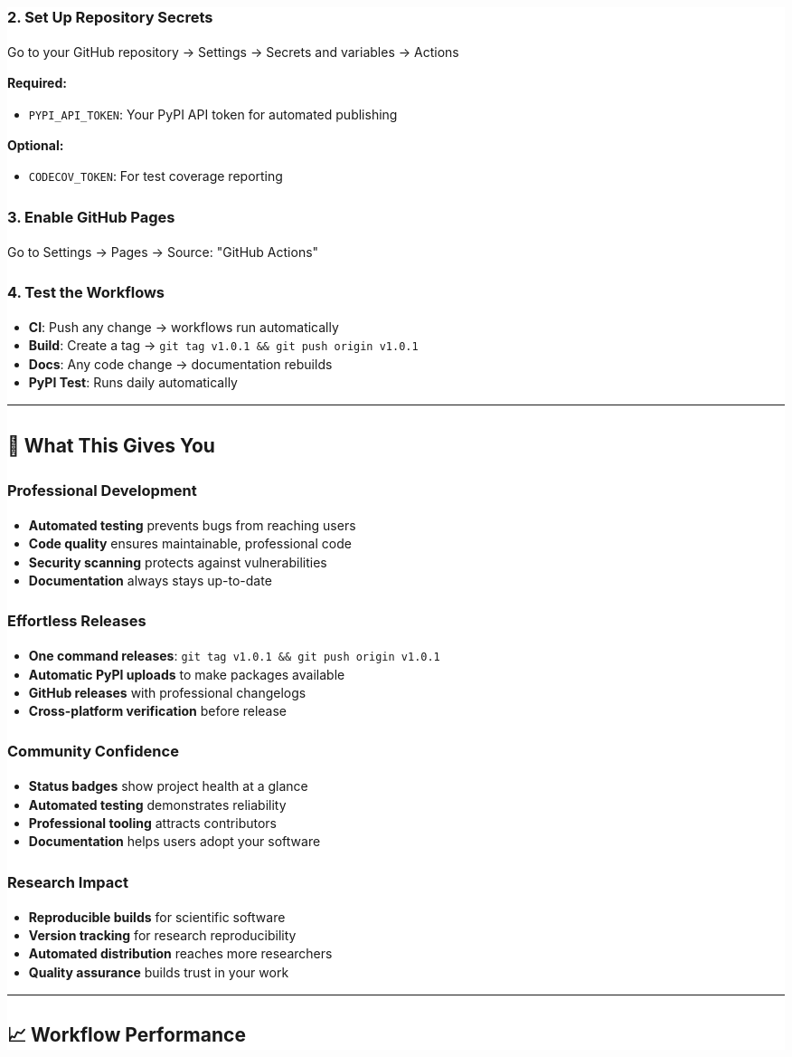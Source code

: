 ### **2. Set Up Repository Secrets**
Go to your GitHub repository → Settings → Secrets and variables → Actions

**Required:**
- `PYPI_API_TOKEN`: Your PyPI API token for automated publishing

**Optional:**
- `CODECOV_TOKEN`: For test coverage reporting

### **3. Enable GitHub Pages**
Go to Settings → Pages → Source: "GitHub Actions"

### **4. Test the Workflows**
- **CI**: Push any change → workflows run automatically
- **Build**: Create a tag → `git tag v1.0.1 && git push origin v1.0.1`
- **Docs**: Any code change → documentation rebuilds
- **PyPI Test**: Runs daily automatically

---

## 🎉 **What This Gives You**

### **Professional Development**
- **Automated testing** prevents bugs from reaching users
- **Code quality** ensures maintainable, professional code
- **Security scanning** protects against vulnerabilities
- **Documentation** always stays up-to-date

### **Effortless Releases**
- **One command releases**: `git tag v1.0.1 && git push origin v1.0.1`
- **Automatic PyPI uploads** to make packages available
- **GitHub releases** with professional changelogs
- **Cross-platform verification** before release

### **Community Confidence**
- **Status badges** show project health at a glance
- **Automated testing** demonstrates reliability
- **Professional tooling** attracts contributors
- **Documentation** helps users adopt your software

### **Research Impact**
- **Reproducible builds** for scientific software
- **Version tracking** for research reproducibility
- **Automated distribution** reaches more researchers
- **Quality assurance** builds trust in your work

---

## 📈 **Workflow Performance**
